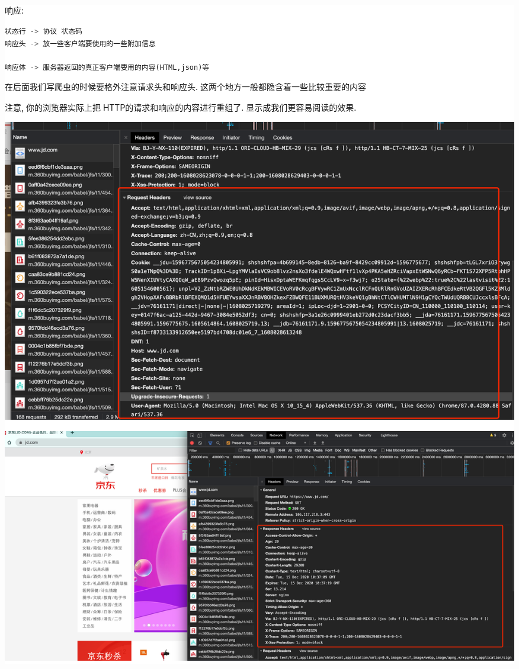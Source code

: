 

响应:

```python
状态行 -> 协议 状态码 
响应头 -> 放一些客户端要使用的一些附加信息

响应体 -> 服务器返回的真正客户端要用的内容(HTML,json)等
```



在后面我们写爬虫的时候要格外注意请求头和响应头. 这两个地方一般都隐含着一些比较重要的内容

注意, 你的浏览器实际上把 HTTP的请求和响应的内容进行重组了. 显示成我们更容易阅读的效果. 

![请求头](第二节-爬虫入门.assets/image-20201215183825321.png)



![响应头](第二节-爬虫入门.assets/image-20201215183908270.png)

